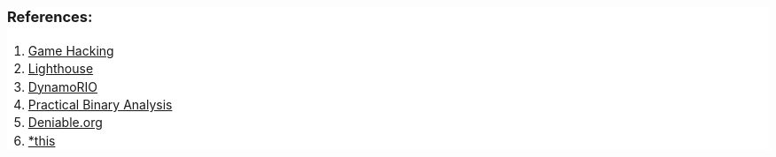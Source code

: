 ### References:

1. [Game Hacking](https://nostarch.com/gamehacking)
2. [Lighthouse](https://github.com/gaasedelen/lighthouse)
3. [DynamoRIO](http://www.dynamorio.org/)
4. [Practical Binary Analysis](https://nostarch.com/binaryanalysis)
5. [Deniable.org](http://deniable.org/reversing/binary-instrumentation)
6. [*this](http://deniable.org/reversing/binary-instrumentation)
